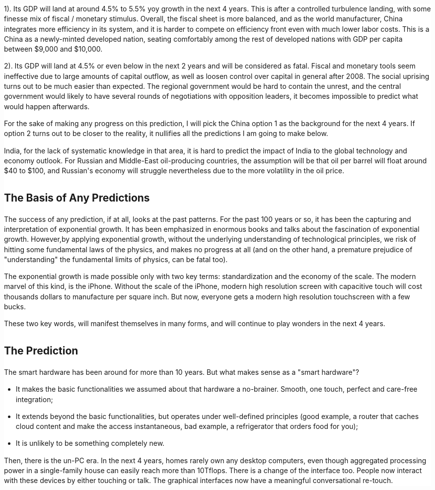 1). Its GDP will land at around 4.5% to 5.5% yoy growth in the next 4 years. This is after a controlled turbulence landing, with some finesse mix of fiscal / monetary stimulus. Overall, the fiscal sheet is more balanced, and as the world manufacturer, China integrates more efficiency in its system, and it is harder to compete on efficiency front even with much lower labor costs. This is a China as a newly-minted developed nation, seating comfortably among the rest of developed nations with GDP per capita between $9,000 and $10,000.

2). Its GDP will land at 4.5% or even below in the next 2 years and will be considered as fatal. Fiscal and monetary tools seem ineffective due to large amounts of capital outflow, as well as loosen control over capital in general after 2008. The social uprising turns out to be much easier than expected. The regional government would be hard to contain the unrest, and the central government would likely to have several rounds of negotiations with opposition leaders, it becomes impossible to predict what would happen afterwards.

For the sake of making any progress on this prediction, I will pick the China option 1 as the background for the next 4 years. If option 2 turns out to be closer to the reality, it nullifies all the predictions I am going to make below.

India, for the lack of systematic knowledge in that area, it is hard to predict the impact of India to the global technology and economy outlook. For Russian and Middle-East oil-producing countries, the assumption will be that oil per barrel will float around $40 to $100, and Russian's economy will struggle nevertheless due to the more volatility in the oil price.

The Basis of Any Predictions
----------------------------

The success of any prediction, if at all, looks at the past patterns. For the past 100 years or so, it has been the capturing and interpretation of exponential growth. It has been emphasized in enormous books and talks about the fascination of exponential growth. However,by applying exponential growth, without the underlying understanding of technological principles, we risk of hitting some fundamental laws of the physics, and makes no progress at all (and on the other hand, a premature prejudice of "understanding" the fundamental limits of physics, can be fatal too).

The exponential growth is made possible only with two key terms: standardization and the economy of the scale. The modern marvel of this kind, is the iPhone. Without the scale of the iPhone, modern high resolution screen with capacitive touch will cost thousands dollars to manufacture per square inch. But now, everyone gets a modern high resolution touchscreen with a few bucks.

These two key words, will manifest themselves in many forms, and will continue to play wonders in the next 4 years.

The Prediction
--------------

The smart hardware has been around for more than 10 years. But what makes sense as a "smart hardware"?

 * It makes the basic functionalities we assumed about that hardware a no-brainer. Smooth, one touch, perfect and care-free integration;

 * It extends beyond the basic functionalities, but operates under well-defined principles (good example, a router that caches cloud content and make the access instantaneous, bad example, a refrigerator that orders food for you);

 * It is unlikely to be something completely new.

Then, there is the un-PC era. In the next 4 years, homes rarely own any desktop computers, even though aggregated processing power in a single-family house can easily reach more than 10Tflops. There is a change of the interface too. People now interact with these devices by either touching or talk. The graphical interfaces now have a meaningful conversational re-touch.
